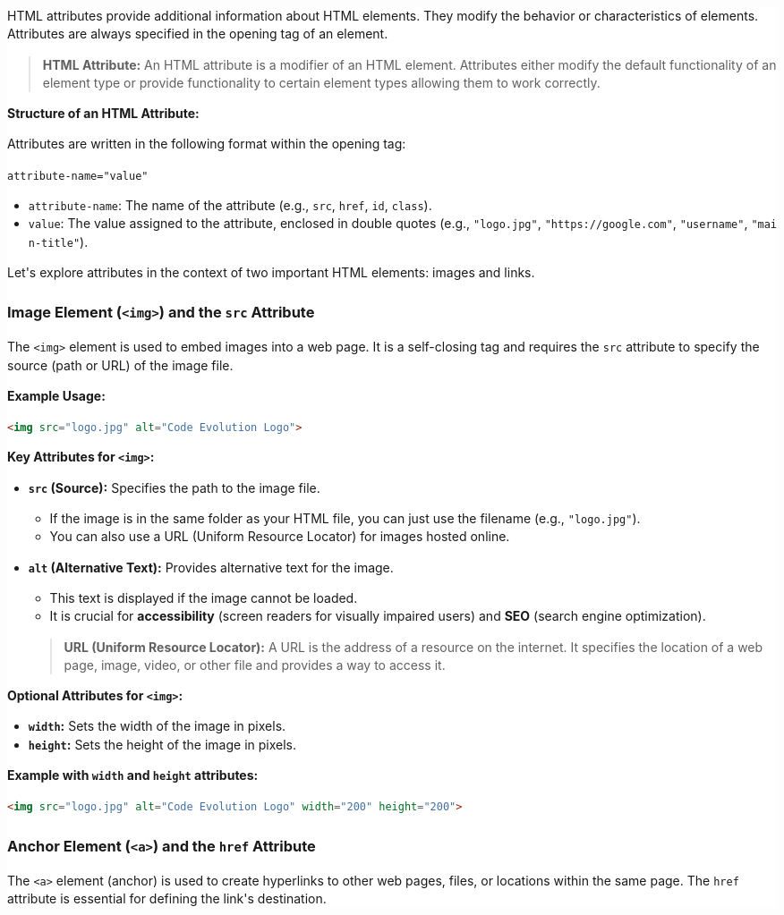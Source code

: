 HTML attributes provide additional information about HTML elements. They modify the behavior or characteristics of elements. Attributes are always specified in the opening tag of an element.

> **HTML Attribute:** An HTML attribute is a modifier of an HTML element. Attributes either modify the default functionality of an element type or provide functionality to certain element types allowing them to work correctly.

**Structure of an HTML Attribute:**

Attributes are written in the following format within the opening tag:

`attribute-name="value"`

*   `attribute-name`: The name of the attribute (e.g., `src`, `href`, `id`, `class`).
*   `value`: The value assigned to the attribute, enclosed in double quotes (e.g., `"logo.jpg"`, `"https://google.com"`, `"username"`, `"main-title"`).

Let's explore attributes in the context of two important HTML elements: images and links.

### Image Element (`<img>`) and the `src` Attribute

The `<img>` element is used to embed images into a web page. It is a self-closing tag and requires the `src` attribute to specify the source (path or URL) of the image file.

**Example Usage:**

```html
<img src="logo.jpg" alt="Code Evolution Logo">
```

**Key Attributes for `<img>`:**

*   **`src` (Source):**  Specifies the path to the image file.
    *   If the image is in the same folder as your HTML file, you can just use the filename (e.g., `"logo.jpg"`).
    *   You can also use a URL (Uniform Resource Locator) for images hosted online.
*   **`alt` (Alternative Text):** Provides alternative text for the image.
    *   This text is displayed if the image cannot be loaded.
    *   It is crucial for **accessibility** (screen readers for visually impaired users) and **SEO** (search engine optimization).

    > **URL (Uniform Resource Locator):** A URL is the address of a resource on the internet. It specifies the location of a web page, image, video, or other file and provides a way to access it.

**Optional Attributes for `<img>`:**

*   **`width`:** Sets the width of the image in pixels.
*   **`height`:** Sets the height of the image in pixels.

**Example with `width` and `height` attributes:**

```html
<img src="logo.jpg" alt="Code Evolution Logo" width="200" height="200">
```

### Anchor Element (`<a>`) and the `href` Attribute

The `<a>` element (anchor) is used to create hyperlinks to other web pages, files, or locations within the same page. The `href` attribute is essential for defining the link's destination.
